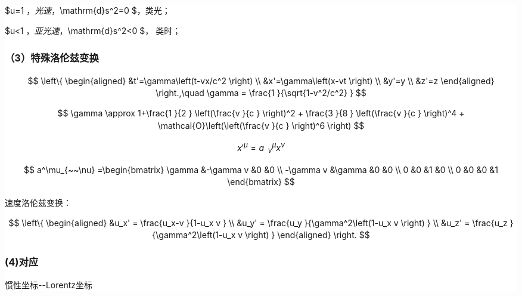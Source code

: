 $u=1 $，光速，$\mathrm{d}s^2=0 $，类光；

$u<1 $，亚光速，$\mathrm{d}s^2<0 $， 类时；

### （3）特殊洛伦兹变换

$$
\left\{
\begin{aligned}
&t'=\gamma\left(t-vx/c^2 \right) \\
&x'=\gamma\left(x-vt \right) \\
&y'=y \\
&z'=z
\end{aligned}
\right.,\quad
\gamma = \frac{1 }{\sqrt{1-v^2/c^2} } 
$$

$$
\gamma
\approx 1+\frac{1 }{2 } \left(\frac{v }{c }  \right)^2 + \frac{3 }{8 } \left(\frac{v }{c }  \right)^4 + \mathcal{O}\left(\left(\frac{v }{c }  \right)^6 \right)
$$

$$
x'^{\mu}
=a^\mu_{~~\nu} x^\nu
$$

$$
a^\mu_{~~\nu}
=\begin{bmatrix}
\gamma &-\gamma v &0 &0 \\
-\gamma v &\gamma &0 &0 \\
0 &0 &1 &0 \\
0 &0 &0 &1
\end{bmatrix}
$$

速度洛伦兹变换：

$$
\left\{
\begin{aligned}
&u_x' = \frac{u_x-v }{1-u_x v } \\
&u_y' = \frac{u_y }{\gamma^2\left(1-u_x v \right) } \\
&u_z' = \frac{u_z }{\gamma^2\left(1-u_x v \right) } 
\end{aligned}
\right.
$$

### (4)对应

惯性坐标--Lorentz坐标
